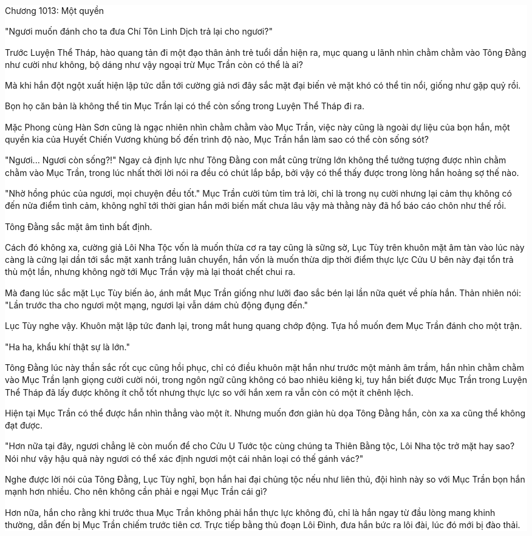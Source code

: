 




Chương 1013: Một quyền


"Ngươi muốn đánh cho ta đưa Chí Tôn Linh Dịch trả lại cho ngươi?"

Trước Luyện Thể Tháp, hào quang tản đi một đạo thân ảnh trẻ tuổi dần hiện ra, mục quang u lãnh nhìn chằm chằm vào Tông Đằng như cười như không, bộ dáng như vậy ngoại trừ Mục Trần còn có thể là ai?

Mà khi hắn đột ngột xuất hiện lập tức dẫn tới cường giả nơi đây sắc mặt đại biến vẻ mặt khó có thể tin nổi, giống như gặp quỷ rồi.

Bọn họ căn bản là không thể tin Mục Trần lại có thể còn sống trong Luyện Thể Tháp đi ra.

Mặc Phong cùng Hàn Sơn cũng là ngạc nhiên nhìn chằm chằm vào Mục Trần, việc này cũng là ngoài dự liệu của bọn hắn, một quyền kia của Huyết Chiến Vương khủng bố đến trình độ nào, Mục Trần hắn làm sao có thể còn sống sót?

"Ngươi... Ngươi còn sống?!" Ngay cả định lực như Tông Đằng con mắt cũng trừng lớn không thể tưởng tượng được nhìn chằm chằm vào Mục Trần, trong lúc nhất thời lời nói ra đều có chút lắp bắp, bởi vậy có thể thấy được trong lòng hắn hoảng sợ thế nào.

"Nhờ hồng phúc của ngươi, mọi chuyện đều tốt." Mục Trần cười tủm tỉm trả lời, chỉ là trong nụ cười nhưng lại cảm thụ không có đến nửa điểm tình cảm, không nghĩ tới thời gian hắn mới biến mất chưa lâu vậy mà thằng này đã hổ báo cáo chôn như thế rồi.

Tông Đằng sắc mặt âm tình bất định.

Cách đó không xa, cường giả Lôi Nha Tộc vốn là muốn thừa cơ ra tay cũng là sững sờ, Lục Tùy trên khuôn mặt âm tàn vào lúc này càng là cứng lại dần tới sắc mặt xanh trắng luân chuyển, hắn vốn là muốn thừa dịp thời điểm thực lực Cửu U bên này đại tổn trả thù một lần, nhưng không ngờ tới Mục Trần vậy mà lại thoát chết chui ra.

Mà đang lúc sắc mặt Lục Tùy biến ảo, ánh mắt Mục Trần giống như lưỡi đao sắc bén lại lần nữa quét về phía hắn. Thản nhiên nói: "Lần trước tha cho ngươi một mạng, ngươi lại vẫn dám chủ động đụng đến."

Lục Tùy nghe vậy. Khuôn mặt lập tức đanh lại, trong mắt hung quang chớp động. Tựa hồ muốn đem Mục Trần đánh cho một trận.

"Ha ha, khẩu khí thật sự là lớn."

Tông Đằng lúc này thần sắc rốt cục cũng hồi phục, chỉ có điều khuôn mặt hắn như trước một mảnh âm trầm, hắn nhìn chằm chằm vào Mục Trần lạnh giọng cười cười nói, trong ngôn ngữ cũng không có bao nhiêu kiêng kị, tuy hắn biết được Mục Trần trong Luyện Thể Tháp đã lấy được không ít chỗ tốt nhưng thực lực so với hắn xem ra vẫn còn có một ít chênh lệch.

Hiện tại Mục Trần có thể được hắn nhìn thẳng vào một ít. Nhưng muốn đơn giản hù dọa Tông Đằng hắn, còn xa xa cũng thể không đạt được.

"Hơn nữa tại đây, ngươi chẳng lẽ còn muốn để cho Cửu U Tước tộc cùng chúng ta Thiên Bằng tộc, Lôi Nha tộc trở mặt hay sao? Nói như vậy hậu quả này ngươi có thể xác định ngươi một cái nhân loại có thế gánh vác?"

Nghe được lời nói của Tông Đằng, Lục Tùy nghĩ, bọn hắn hai đại chủng tộc nếu như liên thủ, đội hình này so với Mục Trần bọn hắn mạnh hơn nhiều. Cho nên không cần phải e ngại Mục Trần cái gì?

Hơn nữa, hắn cho rằng khi trước thua Mục Trần không phải hắn thực lực không đủ, chỉ là hắn ngay từ đầu lòng mang khinh thường, dẫn đến bị Mục Trần chiếm trước tiên cơ. Trực tiếp bằng thủ đoạn Lôi Đình, đưa hắn bức ra lôi đài, lúc đó mới bị đào thải.

